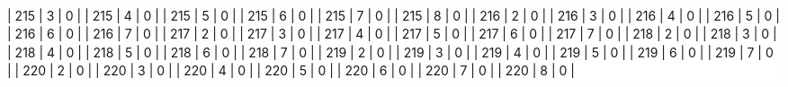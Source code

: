 | 215             | 3             | 0          |
| 215             | 4             | 0          |
| 215             | 5             | 0          |
| 215             | 6             | 0          |
| 215             | 7             | 0          |
| 215             | 8             | 0          |
| 216             | 2             | 0          |
| 216             | 3             | 0          |
| 216             | 4             | 0          |
| 216             | 5             | 0          |
| 216             | 6             | 0          |
| 216             | 7             | 0          |
| 217             | 2             | 0          |
| 217             | 3             | 0          |
| 217             | 4             | 0          |
| 217             | 5             | 0          |
| 217             | 6             | 0          |
| 217             | 7             | 0          |
| 218             | 2             | 0          |
| 218             | 3             | 0          |
| 218             | 4             | 0          |
| 218             | 5             | 0          |
| 218             | 6             | 0          |
| 218             | 7             | 0          |
| 219             | 2             | 0          |
| 219             | 3             | 0          |
| 219             | 4             | 0          |
| 219             | 5             | 0          |
| 219             | 6             | 0          |
| 219             | 7             | 0          |
| 220             | 2             | 0          |
| 220             | 3             | 0          |
| 220             | 4             | 0          |
| 220             | 5             | 0          |
| 220             | 6             | 0          |
| 220             | 7             | 0          |
| 220             | 8             | 0          |